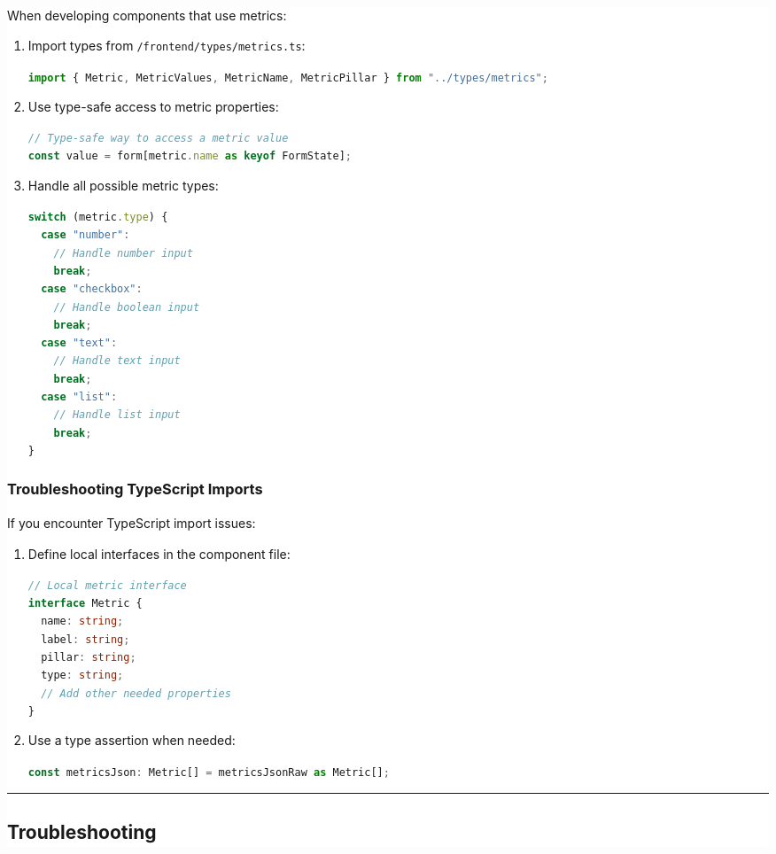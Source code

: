 When developing components that use metrics:

1. Import types from `/frontend/types/metrics.ts`:
   ```typescript
   import { Metric, MetricValues, MetricName, MetricPillar } from "../types/metrics";
   ```

2. Use type-safe access to metric properties:
   ```typescript
   // Type-safe way to access a metric value
   const value = form[metric.name as keyof FormState];
   ```

3. Handle all possible metric types:
   ```typescript
   switch (metric.type) {
     case "number":
       // Handle number input
       break;
     case "checkbox":
       // Handle boolean input
       break;
     case "text":
       // Handle text input
       break;
     case "list":
       // Handle list input
       break;
   }
   ```

### Troubleshooting TypeScript Imports

If you encounter TypeScript import issues:

1. Define local interfaces in the component file:
   ```typescript
   // Local metric interface
   interface Metric {
     name: string;
     label: string;
     pillar: string;
     type: string;
     // Add other needed properties
   }
   ```

2. Use a type assertion when needed:
   ```typescript
   const metricsJson: Metric[] = metricsJsonRaw as Metric[];
   ```

---

## Troubleshooting
